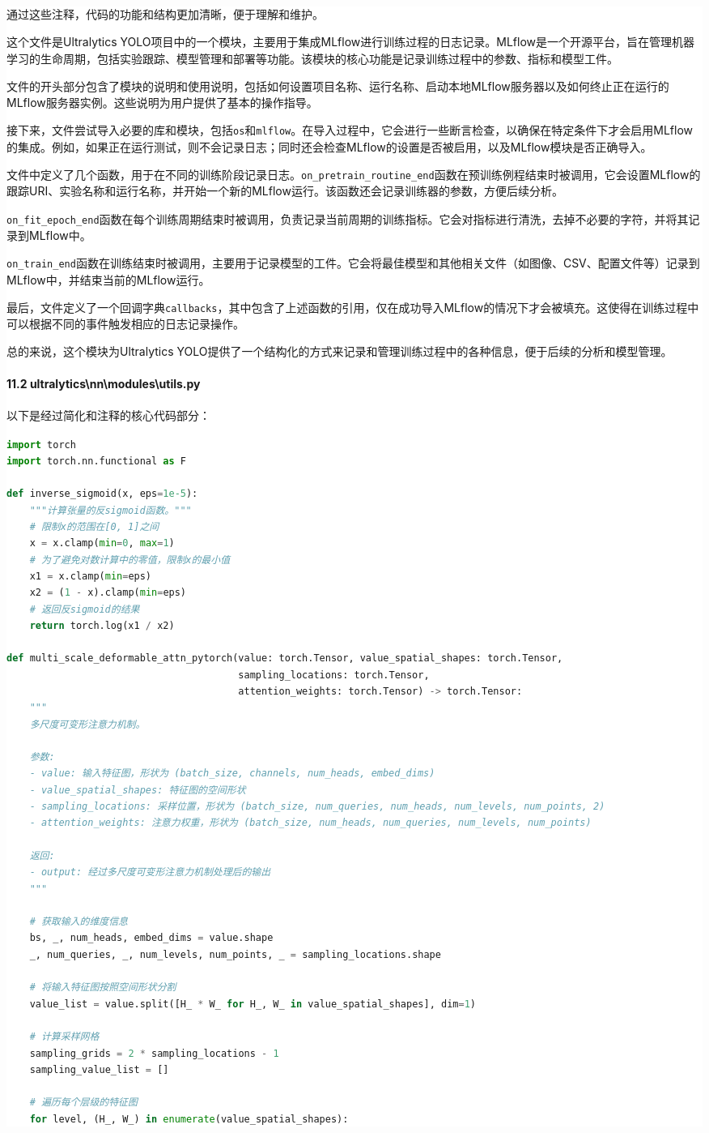 通过这些注释，代码的功能和结构更加清晰，便于理解和维护。

这个文件是Ultralytics YOLO项目中的一个模块，主要用于集成MLflow进行训练过程的日志记录。MLflow是一个开源平台，旨在管理机器学习的生命周期，包括实验跟踪、模型管理和部署等功能。该模块的核心功能是记录训练过程中的参数、指标和模型工件。

文件的开头部分包含了模块的说明和使用说明，包括如何设置项目名称、运行名称、启动本地MLflow服务器以及如何终止正在运行的MLflow服务器实例。这些说明为用户提供了基本的操作指导。

接下来，文件尝试导入必要的库和模块，包括`os`和`mlflow`。在导入过程中，它会进行一些断言检查，以确保在特定条件下才会启用MLflow的集成。例如，如果正在运行测试，则不会记录日志；同时还会检查MLflow的设置是否被启用，以及MLflow模块是否正确导入。

文件中定义了几个函数，用于在不同的训练阶段记录日志。`on_pretrain_routine_end`函数在预训练例程结束时被调用，它会设置MLflow的跟踪URI、实验名称和运行名称，并开始一个新的MLflow运行。该函数还会记录训练器的参数，方便后续分析。

`on_fit_epoch_end`函数在每个训练周期结束时被调用，负责记录当前周期的训练指标。它会对指标进行清洗，去掉不必要的字符，并将其记录到MLflow中。

`on_train_end`函数在训练结束时被调用，主要用于记录模型的工件。它会将最佳模型和其他相关文件（如图像、CSV、配置文件等）记录到MLflow中，并结束当前的MLflow运行。

最后，文件定义了一个回调字典`callbacks`，其中包含了上述函数的引用，仅在成功导入MLflow的情况下才会被填充。这使得在训练过程中可以根据不同的事件触发相应的日志记录操作。

总的来说，这个模块为Ultralytics YOLO提供了一个结构化的方式来记录和管理训练过程中的各种信息，便于后续的分析和模型管理。

#### 11.2 ultralytics\nn\modules\utils.py

以下是经过简化和注释的核心代码部分：

```python
import torch
import torch.nn.functional as F

def inverse_sigmoid(x, eps=1e-5):
    """计算张量的反sigmoid函数。"""
    # 限制x的范围在[0, 1]之间
    x = x.clamp(min=0, max=1)
    # 为了避免对数计算中的零值，限制x的最小值
    x1 = x.clamp(min=eps)
    x2 = (1 - x).clamp(min=eps)
    # 返回反sigmoid的结果
    return torch.log(x1 / x2)

def multi_scale_deformable_attn_pytorch(value: torch.Tensor, value_spatial_shapes: torch.Tensor,
                                        sampling_locations: torch.Tensor,
                                        attention_weights: torch.Tensor) -> torch.Tensor:
    """
    多尺度可变形注意力机制。

    参数:
    - value: 输入特征图，形状为 (batch_size, channels, num_heads, embed_dims)
    - value_spatial_shapes: 特征图的空间形状
    - sampling_locations: 采样位置，形状为 (batch_size, num_queries, num_heads, num_levels, num_points, 2)
    - attention_weights: 注意力权重，形状为 (batch_size, num_heads, num_queries, num_levels, num_points)

    返回:
    - output: 经过多尺度可变形注意力机制处理后的输出
    """

    # 获取输入的维度信息
    bs, _, num_heads, embed_dims = value.shape
    _, num_queries, _, num_levels, num_points, _ = sampling_locations.shape
    
    # 将输入特征图按照空间形状分割
    value_list = value.split([H_ * W_ for H_, W_ in value_spatial_shapes], dim=1)
    
    # 计算采样网格
    sampling_grids = 2 * sampling_locations - 1
    sampling_value_list = []
    
    # 遍历每个层级的特征图
    for level, (H_, W_) in enumerate(value_spatial_shapes):
```